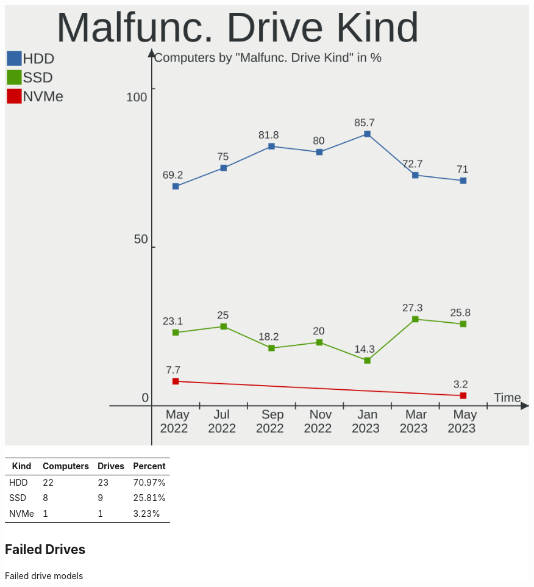 ![Malfunc. Drive Kind](./images/line_chart/drive_malfunc_kind.svg)

| Kind | Computers | Drives | Percent |
|------|-----------|--------|---------|
| HDD  | 22        | 23     | 70.97%  |
| SSD  | 8         | 9      | 25.81%  |
| NVMe | 1         | 1      | 3.23%   |

Failed Drives
-------------

Failed drive models
